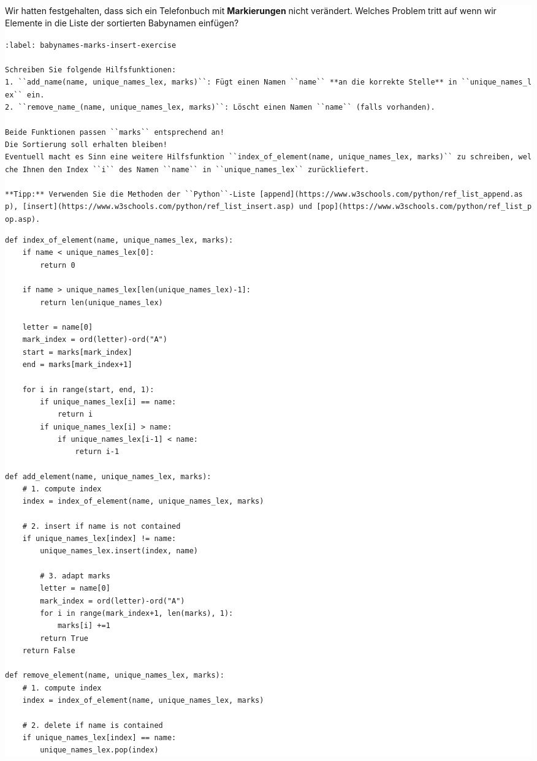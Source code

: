 Wir hatten festgehalten, dass sich ein Telefonbuch mit **Markierungen** nicht verändert.
Welches Problem tritt auf wenn wir Elemente in die Liste der sortierten Babynamen einfügen?

```{exercise} Elemente einfügen und Markierungen anpassen
:label: babynames-marks-insert-exercise

Schreiben Sie folgende Hilfsfunktionen:
1. ``add_name(name, unique_names_lex, marks)``: Fügt einen Namen ``name`` **an die korrekte Stelle** in ``unique_names_lex`` ein.
2. ``remove_name_(name, unique_names_lex, marks)``: Löscht einen Namen ``name`` (falls vorhanden).

Beide Funktionen passen ``marks`` entsprechend an!
Die Sortierung soll erhalten bleiben!
Eventuell macht es Sinn eine weitere Hilfsfunktion ``index_of_element(name, unique_names_lex, marks)`` zu schreiben, welche Ihnen den Index ``i`` des Namen ``name`` in ``unique_names_lex`` zurückliefert.

**Tipp:** Verwenden Sie die Methoden der ``Python``-Liste [append](https://www.w3schools.com/python/ref_list_append.asp), [insert](https://www.w3schools.com/python/ref_list_insert.asp) und [pop](https://www.w3schools.com/python/ref_list_pop.asp).
```

```{code-cell} python3
def index_of_element(name, unique_names_lex, marks):
    if name < unique_names_lex[0]:
        return 0
    
    if name > unique_names_lex[len(unique_names_lex)-1]:
        return len(unique_names_lex)
    
    letter = name[0]
    mark_index = ord(letter)-ord("A")
    start = marks[mark_index]
    end = marks[mark_index+1]
    
    for i in range(start, end, 1):
        if unique_names_lex[i] == name:
            return i
        if unique_names_lex[i] > name:
            if unique_names_lex[i-1] < name:
                return i-1
            
def add_element(name, unique_names_lex, marks):
    # 1. compute index
    index = index_of_element(name, unique_names_lex, marks)

    # 2. insert if name is not contained
    if unique_names_lex[index] != name:
        unique_names_lex.insert(index, name)
       
        # 3. adapt marks
        letter = name[0]
        mark_index = ord(letter)-ord("A")
        for i in range(mark_index+1, len(marks), 1):
            marks[i] +=1
        return True
    return False
    
def remove_element(name, unique_names_lex, marks):
    # 1. compute index
    index = index_of_element(name, unique_names_lex, marks)
    
    # 2. delete if name is contained
    if unique_names_lex[index] == name:
        unique_names_lex.pop(index)
```